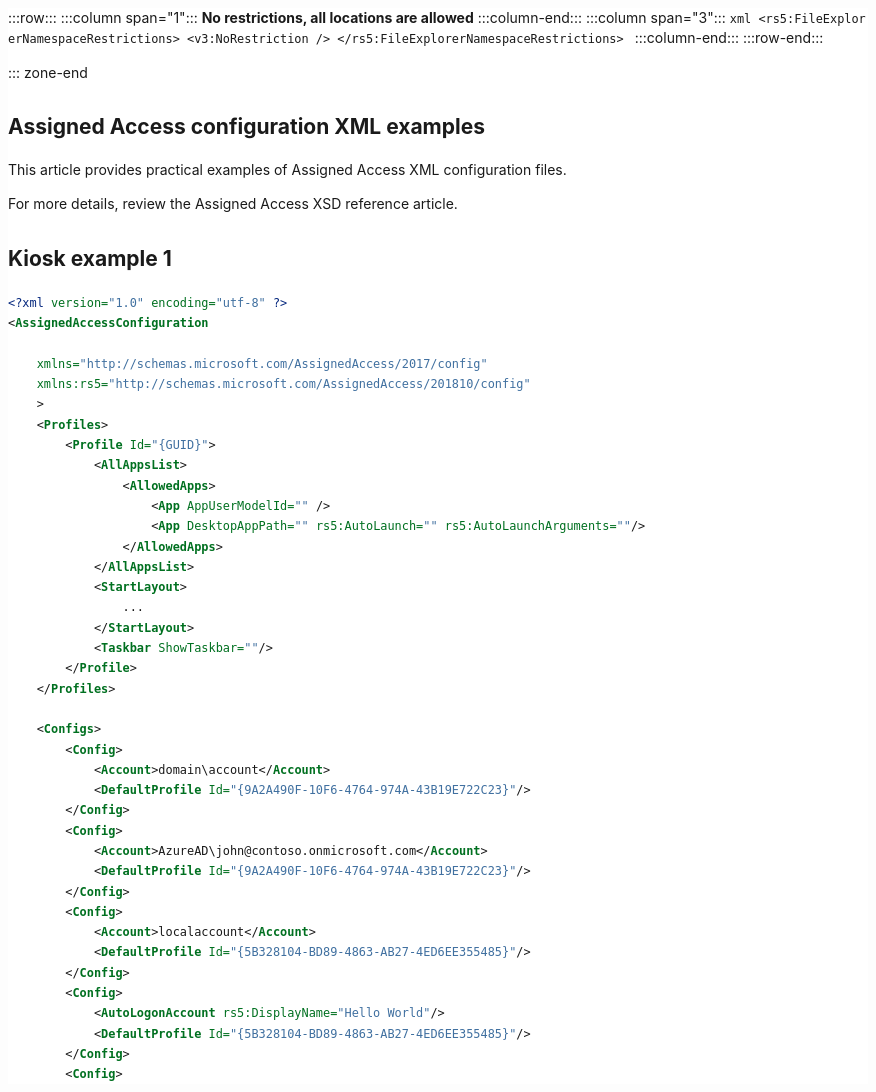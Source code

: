 :::row:::
    :::column span="1":::
    **No restrictions, all locations are allowed**
    :::column-end:::
    :::column span="3":::
    ```xml
    <rs5:FileExplorerNamespaceRestrictions>
        <v3:NoRestriction />
    </rs5:FileExplorerNamespaceRestrictions>
    ```
    :::column-end:::
:::row-end:::

::: zone-end




## Assigned Access configuration XML examples

This article provides practical examples of Assigned Access XML configuration files.

For more details, review the Assigned Access XSD reference article.

## Kiosk example 1

```xml
<?xml version="1.0" encoding="utf-8" ?>
<AssignedAccessConfiguration

    xmlns="http://schemas.microsoft.com/AssignedAccess/2017/config"
    xmlns:rs5="http://schemas.microsoft.com/AssignedAccess/201810/config"
    >
    <Profiles>
        <Profile Id="{GUID}">
            <AllAppsList>
                <AllowedApps>
                    <App AppUserModelId="" />
                    <App DesktopAppPath="" rs5:AutoLaunch="" rs5:AutoLaunchArguments=""/>
                </AllowedApps>
            </AllAppsList>
            <StartLayout>
                ...
            </StartLayout>
            <Taskbar ShowTaskbar=""/>
        </Profile>
    </Profiles>

    <Configs>
        <Config>
            <Account>domain\account</Account>
            <DefaultProfile Id="{9A2A490F-10F6-4764-974A-43B19E722C23}"/>
        </Config>
        <Config>
            <Account>AzureAD\john@contoso.onmicrosoft.com</Account>
            <DefaultProfile Id="{9A2A490F-10F6-4764-974A-43B19E722C23}"/>
        </Config>
        <Config>
            <Account>localaccount</Account>
            <DefaultProfile Id="{5B328104-BD89-4863-AB27-4ED6EE355485}"/>
        </Config>
        <Config>
            <AutoLogonAccount rs5:DisplayName="Hello World"/>
            <DefaultProfile Id="{5B328104-BD89-4863-AB27-4ED6EE355485}"/>
        </Config>
        <Config>
```